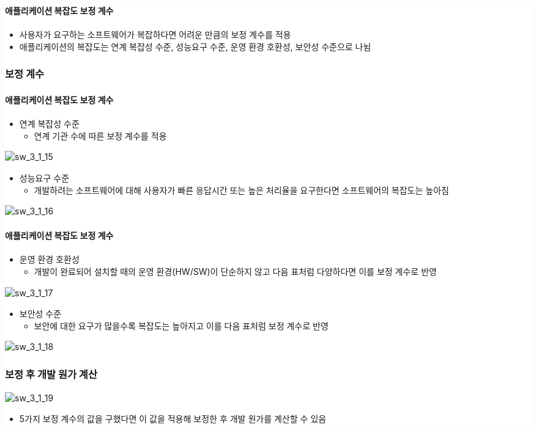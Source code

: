 #### 애플리케이션 복잡도 보정 계수
- 사용자가 요구하는 소프트웨어가 복잡하다면 어려운 만큼의 보정 계수를 적용
- 애플리케이션의 복잡도는 연계 복잡성 수준, 성능요구 수준, 운영 환경 호환성, 보안성 수준으로 나뉨


### 보정 계수
#### 애플리케이션 복잡도 보정 계수
- 연계 복잡성 수준
	- 연계 기관 수에 따른 보정 계수를 적용

![sw_3_1_15]({{site.url}}/assets/images/2024-3-1-softw/sw_3_1_15.png)

- 성능요구 수준
	- 개발하려는 소프트웨어에 대해 사용자가 빠른 응답시간 또는 높은 처리율을 요구한다면 소프트웨어의 복잡도는 높아짐

![sw_3_1_16]({{site.url}}/assets/images/2024-3-1-softw/sw_3_1_16.png)

#### 애플리케이션 복잡도 보정 계수
- 운영 환경 호환성
	- 개발이 완료되어 설치할 때의 운영 환경(HW/SW)이 단순하지 않고 다음 표처럼 다양하다면 이를 보정 계수로 반영

![sw_3_1_17]({{site.url}}/assets/images/2024-3-1-softw/sw_3_1_17.png)

- 보안성 수준
	- 보안에 대한 요구가 많을수록 복잡도는 높아지고 이를 다음 표처럼 보정 계수로 반영

![sw_3_1_18]({{site.url}}/assets/images/2024-3-1-softw/sw_3_1_18.png)



### 보정 후 개발 원가 계산

![sw_3_1_19]({{site.url}}/assets/images/2024-3-1-softw/sw_3_1_19.png)

- 5가지 보정 계수의 값을 구했다면 이 값을 적용해 보정한 후 개발 원가를 계산할 수 있음


